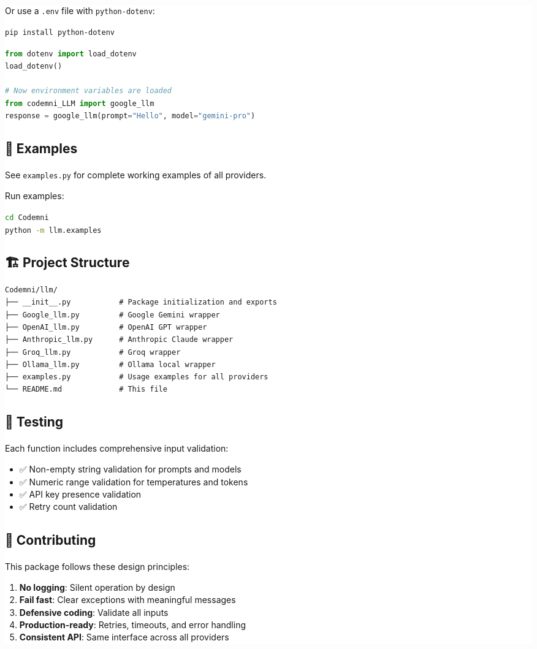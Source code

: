Or use a `.env` file with `python-dotenv`:

```bash
pip install python-dotenv
```

```python
from dotenv import load_dotenv
load_dotenv()

# Now environment variables are loaded
from codemni_LLM import google_llm
response = google_llm(prompt="Hello", model="gemini-pro")
```

## 📝 Examples

See `examples.py` for complete working examples of all providers.

Run examples:
```bash
cd Codemni
python -m llm.examples
```

## 🏗️ Project Structure

```
Codemni/llm/
├── __init__.py           # Package initialization and exports
├── Google_llm.py         # Google Gemini wrapper
├── OpenAI_llm.py         # OpenAI GPT wrapper
├── Anthropic_llm.py      # Anthropic Claude wrapper
├── Groq_llm.py           # Groq wrapper
├── Ollama_llm.py         # Ollama local wrapper
├── examples.py           # Usage examples for all providers
└── README.md             # This file
```

## 🧪 Testing

Each function includes comprehensive input validation:
- ✅ Non-empty string validation for prompts and models
- ✅ Numeric range validation for temperatures and tokens
- ✅ API key presence validation
- ✅ Retry count validation

## 🤝 Contributing

This package follows these design principles:
1. **No logging**: Silent operation by design
2. **Fail fast**: Clear exceptions with meaningful messages
3. **Defensive coding**: Validate all inputs
4. **Production-ready**: Retries, timeouts, and error handling
5. **Consistent API**: Same interface across all providers

